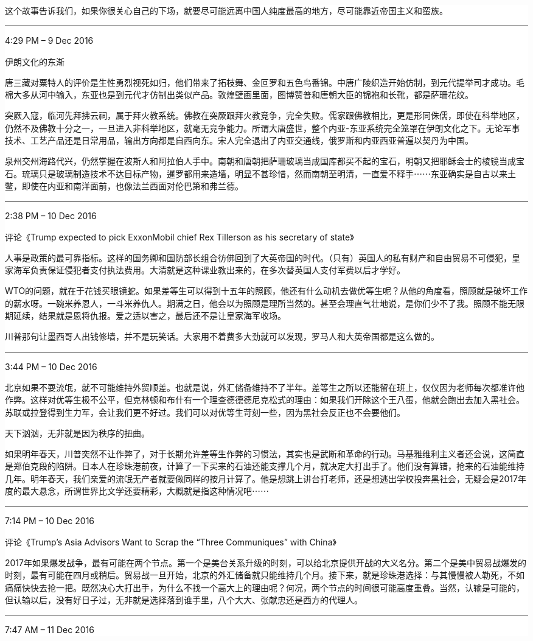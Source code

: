 这个故事告诉我们，如果你很关心自己的下场，就要尽可能远离中国人纯度最高的地方，尽可能靠近帝国主义和蛮族。

----


4:29 PM – 9 Dec 2016

伊朗文化的东渐

唐三藏对粟特人的评价是生性勇烈视死如归，他们带来了拓枝舞、金叵罗和五色鸟番锦。中唐广陵织造开始仿制，到元代提举司才成功。毛棉大多从河中输入，东亚也是到元代才仿制出类似产品。敦煌壁画里面，图博赞普和唐朝大臣的锦袍和长靴，都是萨珊花纹。

突厥入寇，临河先拜拂云祠，属于拜火教系统。佛教在突厥跟拜火教竞争，完全失败。儒家跟佛教相比，更是形同侏儒，即使在科举地区，仍然不及佛教十分之一，一旦进入非科举地区，就毫无竞争能力。所谓大唐盛世，整个内亚-东亚系统完全笼罩在伊朗文化之下。无论军事技术、工艺产品还是日常用品，输出方向都是自西向东。宋人完全退出了内亚交通线，俄罗斯和内亚西亚普遍以契丹为中国。

泉州交州海路代兴，仍然掌握在波斯人和阿拉伯人手中。南朝和唐朝把萨珊玻璃当成国库都买不起的宝石，明朝又把耶稣会士的棱镜当成宝石。琉璃只是玻璃制造技术不达目标产物，暹罗都用来造墙，明显不甚珍惜，然而南朝至明清，一直爱不释手⋯⋯东亚确实是自古以来土鳖，即使在内亚和南洋面前，也像法兰西面对伦巴第和弗兰德。

----


2:38 PM – 10 Dec 2016

评论《Trump expected to pick ExxonMobil chief Rex Tillerson as his secretary of state》

人事是政策的最可靠指标。这样的国务卿和国防部长组合彷佛回到了大英帝国的时代。（只有）英国人的私有财产和自由贸易不可侵犯，皇家海军负责保证侵犯者支付执法费用。大清就是这种课业教出来的，在多次替英国人支付军费以后才学好。

WTO的问题，就在于花钱买眼镜蛇。如果差等生可以得到十五年的照顾，他还有什么动机去做优等生呢？从他的角度看，照顾就是破坏工作的薪水呀。一碗米养恩人，一斗米养仇人。期满之日，他会以为照顾是理所当然的。甚至会理直气壮地说，是你们少不了我。照顾不能无限期延续，结果就是恩将仇报。爱之适以害之，最后还不是让皇家海军收场。

川普那句让墨西哥人出钱修墙，并不是玩笑话。大家用不着费多大劲就可以发现，罗马人和大英帝国都是这么做的。

----


3:44 PM – 10 Dec 2016

北京如果不耍流氓，就不可能维持外贸顺差。也就是说，外汇储备维持不了半年。差等生之所以还能留在班上，仅仅因为老师每次都准许他作弊。这样对优等生极不公平，但克林顿和布什有一个理查德德德尼克松式的理由：如果我们开除这个王八蛋，他就会跑出去加入黑社会。苏联或拉登得到生力军，会让我们更不好过。我们可以对优等生苛刻一些，因为黑社会反正也不会要他们。

天下汹汹，无非就是因为秩序的扭曲。

如果明年春天，川普突然不让作弊了，对于长期允许差等生作弊的习惯法，其实也是武断和革命的行动。马基雅维利主义者还会说，这简直是郑伯克段的陷阱。日本人在珍珠港前夜，计算了一下买来的石油还能支撑几个月，就决定大打出手了。他们没有算错，抢来的石油能维持几年。明年春天，我们亲爱的流氓无产者就要做同样的按月计算了。他是想跳上讲台打老师，还是想逃出学校投奔黑社会，无疑会是2017年度的最大悬念，所谓世界比文学还要精彩，大概就是指这种情况吧⋯⋯

----


7:14 PM – 10 Dec 2016

评论《Trump’s Asia Advisors Want to Scrap the “Three Communiques” with China》

2017年如果爆发战争，最有可能在两个节点。第一个是美台关系升级的时刻，可以给北京提供开战的大义名分。第二个是美中贸易战爆发的时刻，最有可能在四月或稍后。贸易战一旦开始，北京的外汇储备就只能维持几个月。接下来，就是珍珠港选择：与其慢慢被人勒死，不如痛痛快快去抢一把。既然决心大打出手，为什么不找一个高大上的理由呢？何况，两个节点的时间很可能高度重叠。当然，认输是可能的，但认输以后，没有好日子过，无非就是选择落到谁手里，八个大大、张献忠还是西方的代理人。

----


7:47 AM – 11 Dec 2016
